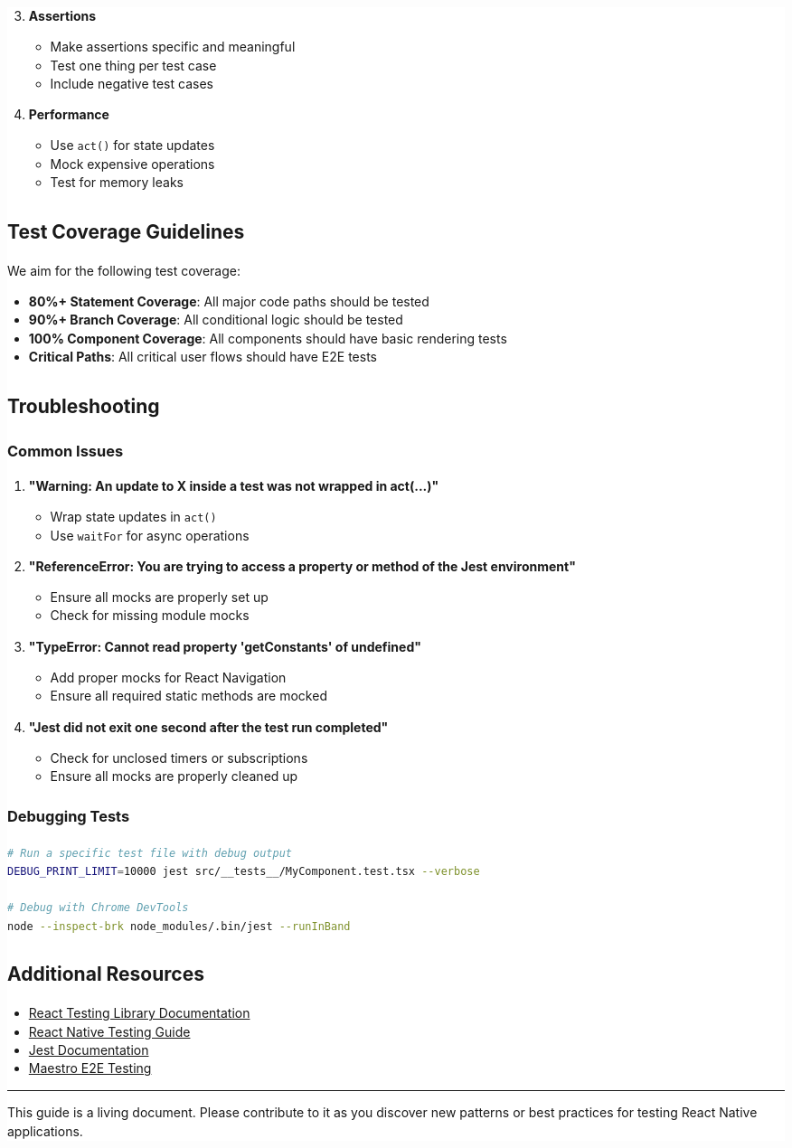 3. **Assertions**
   - Make assertions specific and meaningful
   - Test one thing per test case
   - Include negative test cases

4. **Performance**
   - Use `act()` for state updates
   - Mock expensive operations
   - Test for memory leaks

## Test Coverage Guidelines

We aim for the following test coverage:

- **80%+ Statement Coverage**: All major code paths should be tested
- **90%+ Branch Coverage**: All conditional logic should be tested
- **100% Component Coverage**: All components should have basic rendering tests
- **Critical Paths**: All critical user flows should have E2E tests

## Troubleshooting

### Common Issues

1. **"Warning: An update to X inside a test was not wrapped in act(...)"**
   - Wrap state updates in `act()`
   - Use `waitFor` for async operations

2. **"ReferenceError: You are trying to access a property or method of the Jest environment"**
   - Ensure all mocks are properly set up
   - Check for missing module mocks

3. **"TypeError: Cannot read property 'getConstants' of undefined"**
   - Add proper mocks for React Navigation
   - Ensure all required static methods are mocked

4. **"Jest did not exit one second after the test run completed"**
   - Check for unclosed timers or subscriptions
   - Ensure all mocks are properly cleaned up

### Debugging Tests

```bash
# Run a specific test file with debug output
DEBUG_PRINT_LIMIT=10000 jest src/__tests__/MyComponent.test.tsx --verbose

# Debug with Chrome DevTools
node --inspect-brk node_modules/.bin/jest --runInBand
```

## Additional Resources

- [React Testing Library Documentation](https://testing-library.com/docs/react-testing-library/intro/)
- [React Native Testing Guide](https://reactnative.dev/docs/testing)
- [Jest Documentation](https://jestjs.io/docs/getting-started)
- [Maestro E2E Testing](https://maestro.mobile.dev/)

---

This guide is a living document. Please contribute to it as you discover new patterns or best practices for testing React Native applications.

